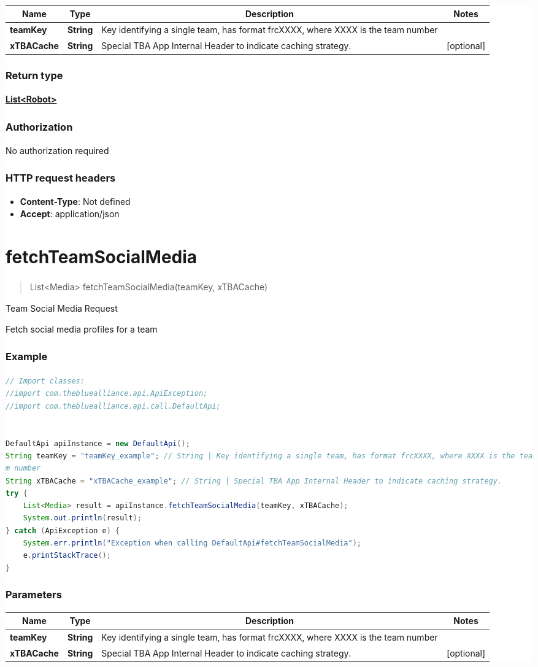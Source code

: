 Name | Type | Description  | Notes
------------- | ------------- | ------------- | -------------
 **teamKey** | **String**| Key identifying a single team, has format frcXXXX, where XXXX is the team number |
 **xTBACache** | **String**| Special TBA App Internal Header to indicate caching strategy. | [optional]

### Return type

[**List&lt;Robot&gt;**](Robot.md)

### Authorization

No authorization required

### HTTP request headers

 - **Content-Type**: Not defined
 - **Accept**: application/json

<a name="fetchTeamSocialMedia"></a>
# **fetchTeamSocialMedia**
> List&lt;Media&gt; fetchTeamSocialMedia(teamKey, xTBACache)

Team Social Media Request

Fetch social media profiles for a team

### Example
```java
// Import classes:
//import com.thebluealliance.api.ApiException;
//import com.thebluealliance.api.call.DefaultApi;


DefaultApi apiInstance = new DefaultApi();
String teamKey = "teamKey_example"; // String | Key identifying a single team, has format frcXXXX, where XXXX is the team number
String xTBACache = "xTBACache_example"; // String | Special TBA App Internal Header to indicate caching strategy.
try {
    List<Media> result = apiInstance.fetchTeamSocialMedia(teamKey, xTBACache);
    System.out.println(result);
} catch (ApiException e) {
    System.err.println("Exception when calling DefaultApi#fetchTeamSocialMedia");
    e.printStackTrace();
}
```

### Parameters

Name | Type | Description  | Notes
------------- | ------------- | ------------- | -------------
 **teamKey** | **String**| Key identifying a single team, has format frcXXXX, where XXXX is the team number |
 **xTBACache** | **String**| Special TBA App Internal Header to indicate caching strategy. | [optional]
